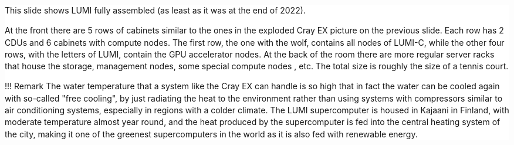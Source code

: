 This slide shows LUMI fully assembled (as least as it was at the end of 2022).

At the front there are 5 rows of cabinets similar to the ones in the exploded Cray EX picture 
on the previous slide.
Each row has 2 CDUs and 6 cabinets with compute nodes. 
The first row, the one with the wolf, contains all nodes of LUMI-C, while the other four 
rows, with the letters of LUMI, contain the GPU accelerator nodes.
At the back of the room there are more 
regular server racks that house the storage, management nodes, some special compute nodes , etc.
The total size is roughly the size of a tennis court. 

!!! Remark
    The water temperature that a system like the Cray EX can handle is so high that in fact the water can
    be cooled again with so-called "free cooling", by just radiating the heat to the environment rather 
    than using systems with compressors similar to air conditioning systems, especially in regions with a
    colder climate. The LUMI supercomputer is housed in Kajaani in Finland, with moderate temperature almost 
    year round, and the heat produced by the supercomputer is fed into the central heating system of the
    city, making it one of the greenest supercomputers in the world as it is also fed with renewable energy.
